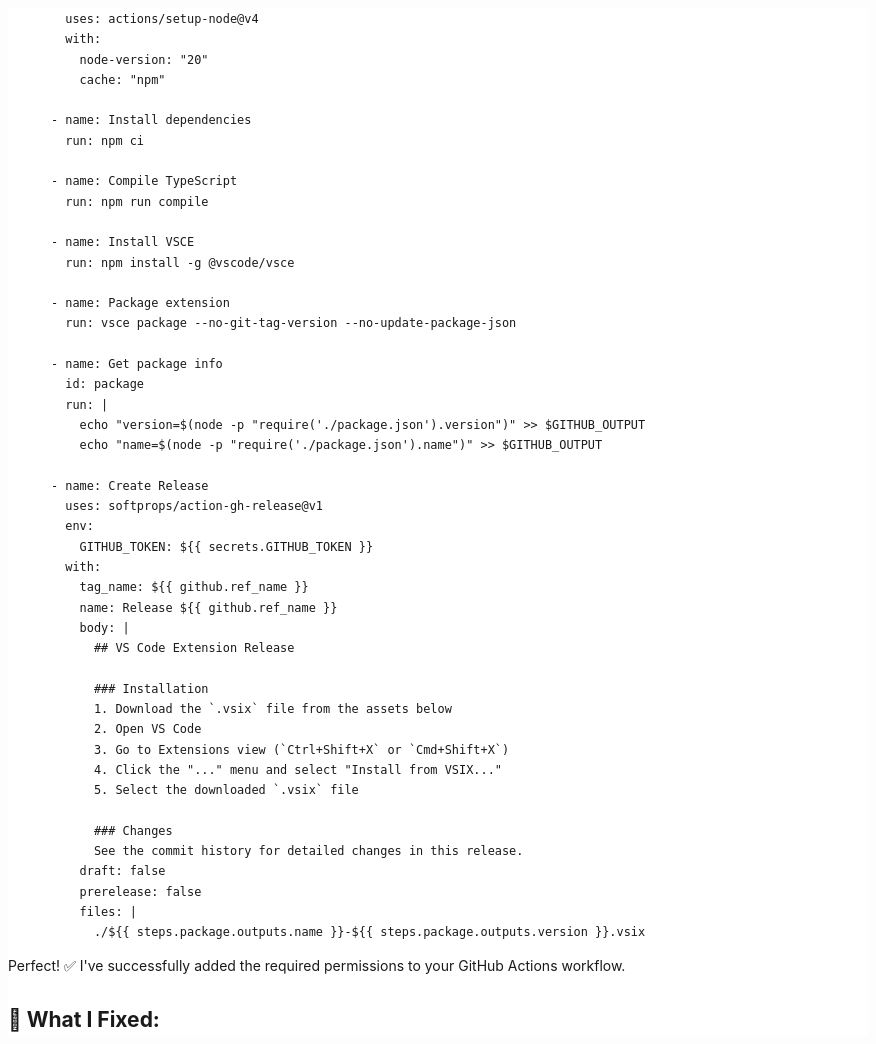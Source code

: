 ```github-actions-workflow
        uses: actions/setup-node@v4
        with:
          node-version: "20"
          cache: "npm"

      - name: Install dependencies
        run: npm ci

      - name: Compile TypeScript
        run: npm run compile

      - name: Install VSCE
        run: npm install -g @vscode/vsce

      - name: Package extension
        run: vsce package --no-git-tag-version --no-update-package-json

      - name: Get package info
        id: package
        run: |
          echo "version=$(node -p "require('./package.json').version")" >> $GITHUB_OUTPUT
          echo "name=$(node -p "require('./package.json').name")" >> $GITHUB_OUTPUT

      - name: Create Release
        uses: softprops/action-gh-release@v1
        env:
          GITHUB_TOKEN: ${{ secrets.GITHUB_TOKEN }}
        with:
          tag_name: ${{ github.ref_name }}
          name: Release ${{ github.ref_name }}
          body: |
            ## VS Code Extension Release

            ### Installation
            1. Download the `.vsix` file from the assets below
            2. Open VS Code
            3. Go to Extensions view (`Ctrl+Shift+X` or `Cmd+Shift+X`)
            4. Click the "..." menu and select "Install from VSIX..."
            5. Select the downloaded `.vsix` file

            ### Changes
            See the commit history for detailed changes in this release.
          draft: false
          prerelease: false
          files: |
            ./${{ steps.package.outputs.name }}-${{ steps.package.outputs.version }}.vsix
```

Perfect! ✅ I've successfully added the required permissions to your GitHub Actions workflow. 

## 🔧 What I Fixed:
